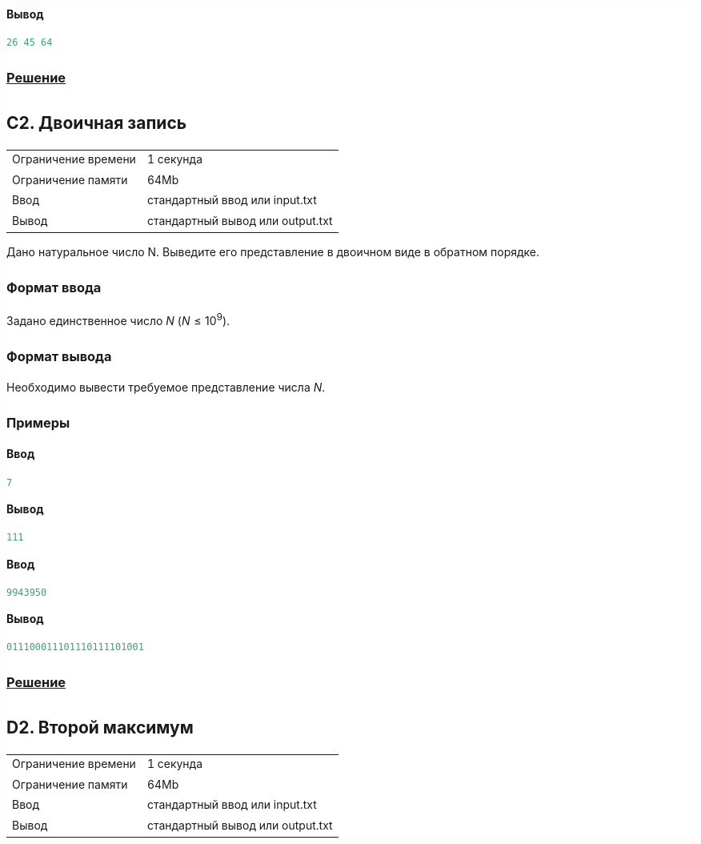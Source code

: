 ```c++
```
**Вывод**
```c++
26 45 64
```

### [Решение](B2.cpp)


## C2. Двоичная запись

<table>
      <tr><td>Ограничение времени</td><td>1 секунда</td></tr>
      <tr><td>Ограничение памяти</td><td>64Mb</td></tr>
      <tr><td>Ввод</td><td>стандартный ввод или input.txt</td></tr>
      <tr><td>Вывод</td><td>стандартный вывод или output.txt</td></tr>
</table>

Дано натуральное число N. Выведите его представление в двоичном виде в обратном порядке.

### Формат ввода

Задано единственное число $N$ $(N \leq 10^9)$.

### Формат вывода

Необходимо вывести требуемое представление числа $N$.

### Примеры

**Ввод**
```c++
7
```
**Вывод**
```c++
111
```
**Ввод**
```c++
9943950
```
**Вывод**
```c++
011100011101110111101001
```

### [Решение](C2.cpp)


## D2. Второй максимум

<table>
      <tr><td>Ограничение времени</td><td>1 секунда</td></tr>
      <tr><td>Ограничение памяти</td><td>64Mb</td></tr>
      <tr><td>Ввод</td><td>стандартный ввод или input.txt</td></tr>
      <tr><td>Вывод</td><td>стандартный вывод или output.txt</td></tr>
</table>

